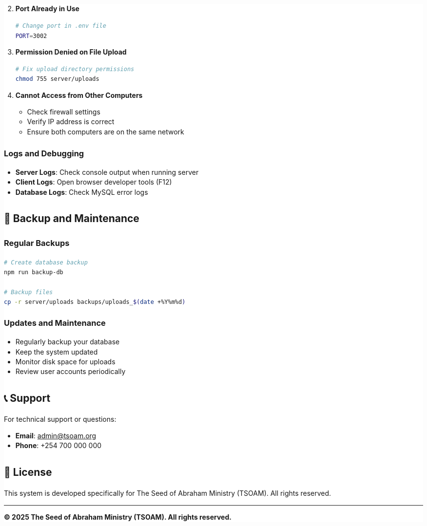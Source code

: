 2. **Port Already in Use**

   ```bash
   # Change port in .env file
   PORT=3002
   ```

3. **Permission Denied on File Upload**

   ```bash
   # Fix upload directory permissions
   chmod 755 server/uploads
   ```

4. **Cannot Access from Other Computers**
   - Check firewall settings
   - Verify IP address is correct
   - Ensure both computers are on the same network

### Logs and Debugging

- **Server Logs**: Check console output when running server
- **Client Logs**: Open browser developer tools (F12)
- **Database Logs**: Check MySQL error logs

## 🔄 Backup and Maintenance

### Regular Backups

```bash
# Create database backup
npm run backup-db

# Backup files
cp -r server/uploads backups/uploads_$(date +%Y%m%d)
```

### Updates and Maintenance

- Regularly backup your database
- Keep the system updated
- Monitor disk space for uploads
- Review user accounts periodically

## 📞 Support

For technical support or questions:

- **Email**: admin@tsoam.org
- **Phone**: +254 700 000 000

## 📄 License

This system is developed specifically for The Seed of Abraham Ministry (TSOAM). All rights reserved.

---

**© 2025 The Seed of Abraham Ministry (TSOAM). All rights reserved.**
